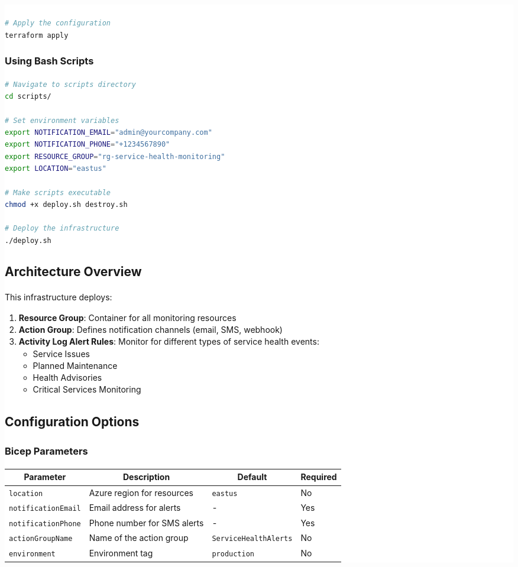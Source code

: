 ```bash

# Apply the configuration
terraform apply
```

### Using Bash Scripts

```bash
# Navigate to scripts directory
cd scripts/

# Set environment variables
export NOTIFICATION_EMAIL="admin@yourcompany.com"
export NOTIFICATION_PHONE="+1234567890"
export RESOURCE_GROUP="rg-service-health-monitoring"
export LOCATION="eastus"

# Make scripts executable
chmod +x deploy.sh destroy.sh

# Deploy the infrastructure
./deploy.sh
```

## Architecture Overview

This infrastructure deploys:

1. **Resource Group**: Container for all monitoring resources
2. **Action Group**: Defines notification channels (email, SMS, webhook)
3. **Activity Log Alert Rules**: Monitor for different types of service health events:
   - Service Issues
   - Planned Maintenance
   - Health Advisories
   - Critical Services Monitoring

## Configuration Options

### Bicep Parameters

| Parameter | Description | Default | Required |
|-----------|-------------|---------|----------|
| `location` | Azure region for resources | `eastus` | No |
| `notificationEmail` | Email address for alerts | - | Yes |
| `notificationPhone` | Phone number for SMS alerts | - | Yes |
| `actionGroupName` | Name of the action group | `ServiceHealthAlerts` | No |
| `environment` | Environment tag | `production` | No |
